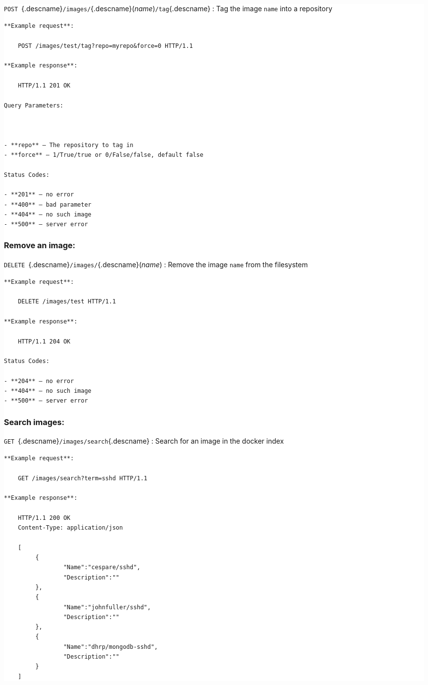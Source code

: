  `POST `{.descname}`/images/`{.descname}(*name*)`/tag`{.descname}
:   Tag the image `name` into a repository

    **Example request**:

        POST /images/test/tag?repo=myrepo&force=0 HTTP/1.1

    **Example response**:

        HTTP/1.1 201 OK

    Query Parameters:

     

    - **repo** – The repository to tag in
    - **force** – 1/True/true or 0/False/false, default false

    Status Codes:

    - **201** – no error
    - **400** – bad parameter
    - **404** – no such image
    - **500** – server error

### Remove an image:

 `DELETE `{.descname}`/images/`{.descname}(*name*)
:   Remove the image `name` from the filesystem

    **Example request**:

        DELETE /images/test HTTP/1.1

    **Example response**:

        HTTP/1.1 204 OK

    Status Codes:

    - **204** – no error
    - **404** – no such image
    - **500** – server error

### Search images:

 `GET `{.descname}`/images/search`{.descname}
:   Search for an image in the docker index

    **Example request**:

        GET /images/search?term=sshd HTTP/1.1

    **Example response**:

        HTTP/1.1 200 OK
        Content-Type: application/json

        [
             {
                     "Name":"cespare/sshd",
                     "Description":""
             },
             {
                     "Name":"johnfuller/sshd",
                     "Description":""
             },
             {
                     "Name":"dhrp/mongodb-sshd",
                     "Description":""
             }
        ]
